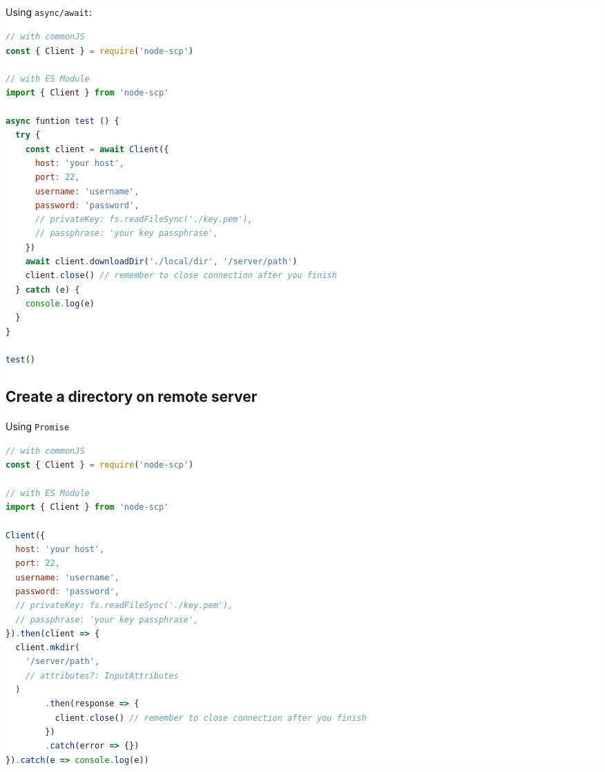 Using `async/await`:
```js
// with commonJS
const { Client } = require('node-scp')

// with ES Module
import { Client } from 'node-scp'

async funtion test () {
  try {
    const client = await Client({
      host: 'your host',
      port: 22,
      username: 'username',
      password: 'password',
      // privateKey: fs.readFileSync('./key.pem'),
      // passphrase: 'your key passphrase',
    })
    await client.downloadDir('./local/dir', '/server/path')
    client.close() // remember to close connection after you finish
  } catch (e) {
    console.log(e)
  }
}

test()
```

## Create a directory on remote server
Using `Promise`
```js
// with commonJS
const { Client } = require('node-scp')

// with ES Module
import { Client } from 'node-scp'

Client({
  host: 'your host',
  port: 22,
  username: 'username',
  password: 'password',
  // privateKey: fs.readFileSync('./key.pem'),
  // passphrase: 'your key passphrase',
}).then(client => {
  client.mkdir(
    '/server/path',
    // attributes?: InputAttributes
  )
        .then(response => {
          client.close() // remember to close connection after you finish
        })
        .catch(error => {})
}).catch(e => console.log(e))
```
